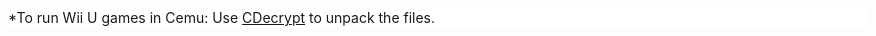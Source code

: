 *To run Wii U games in Cemu: Use [CDecrypt](https://github.com/VitaSmith/cdecrypt/releases) to unpack the files.
